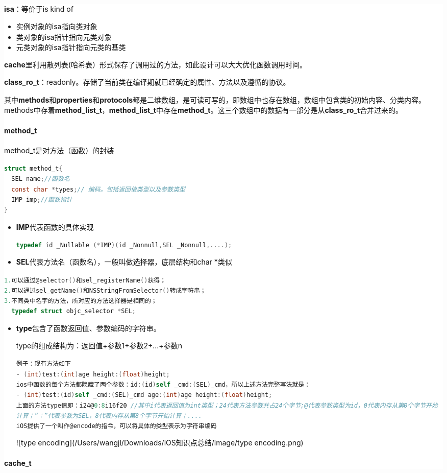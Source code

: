 **isa**：等价于is kind of

- 实例对象的isa指向类对象
- 类对象的isa指针指向元类对象
- 元类对象的isa指针指向元类的基类

**cache**里利用散列表(哈希表）形式保存了调用过的方法，如此设计可以大大优化函数调用时间。

**class_ro_t**：readonly。存储了当前类在编译期就已经确定的属性、方法以及遵循的协议。

其中**methods**和**properties**和**protocols**都是二维数组，是可读可写的，即数组中也存在数组，数组中包含类的初始内容、分类内容。methods中存着**method_list_t**，**method_list_t**中存在**method_t**。这三个数组中的数据有一部分是从**class_ro_t**合并过来的。



#### method_t

method_t是对方法（函数）的封装

```objective-c
struct method_t{
  SEL name;//函数名
  const char *types;// 编码。包括返回值类型以及参数类型
  IMP imp;//函数指针
}
```

- **IMP**代表函数的具体实现

  ```objective-c
  typedef id _Nullable (*IMP)(id _Nonnull,SEL _Nonnull,....);
  ```

- **SEL**代表方法名（函数名），一般叫做选择器，底层结构和char *类似

```objective-c
1.可以通过@selector()和sel_registerName()获得；
2.可以通过sel_getName()和NSStringFromSelector()转成字符串；
3.不同类中名字的方法，所对应的方法选择器是相同的；
  typedef struct objc_selector *SEL;
```

- **type**包含了函数返回值、参数编码的字符串。

  type的组成结构为：返回值+参数1+参数2+...+参数n

  ```objective-c
  例子：现有方法如下
  - (int)test:(int)age height:(float)height;
  ios中函数的每个方法都隐藏了两个参数：id:(id)self _cmd:(SEL)_cmd，所以上述方法完整写法就是：
  - (int)test:(id)self _cmd:(SEL)_cmd age:(int)age height:(float)height;
  上面的方法type值即：i24@0:8i16f20 //其中i代表返回值为int类型；24代表方法参数共占24个字节;@代表参数类型为id，0代表内存从第0个字节开始计算；“：”代表参数为SEL，8代表内存从第8个字节开始计算；....
  iOS提供了一个叫作@encode的指令，可以将具体的类型表示为字符串编码
  ```

  ![type encoding](/Users/wangjl/Downloads/iOS知识点总结/image/type encoding.png)
  

#### cache_t 
